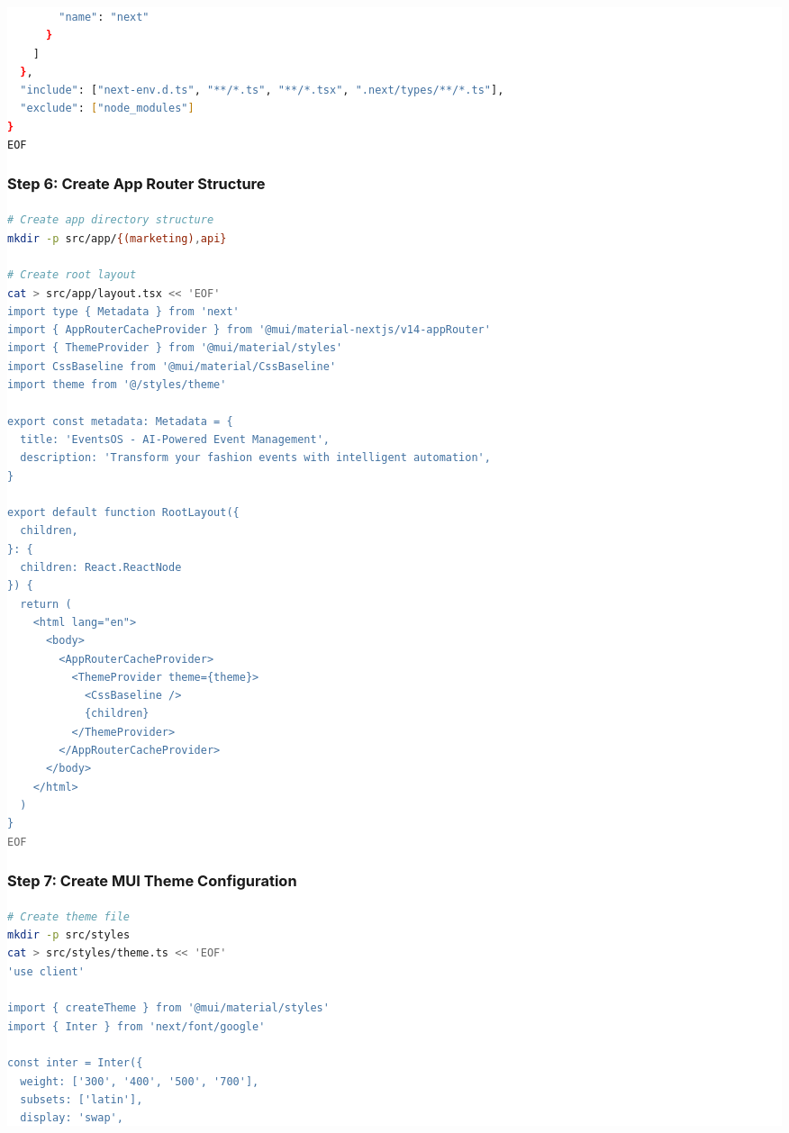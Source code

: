 ```bash
        "name": "next"
      }
    ]
  },
  "include": ["next-env.d.ts", "**/*.ts", "**/*.tsx", ".next/types/**/*.ts"],
  "exclude": ["node_modules"]
}
EOF
```

### Step 6: Create App Router Structure
```bash
# Create app directory structure
mkdir -p src/app/{(marketing),api}

# Create root layout
cat > src/app/layout.tsx << 'EOF'
import type { Metadata } from 'next'
import { AppRouterCacheProvider } from '@mui/material-nextjs/v14-appRouter'
import { ThemeProvider } from '@mui/material/styles'
import CssBaseline from '@mui/material/CssBaseline'
import theme from '@/styles/theme'

export const metadata: Metadata = {
  title: 'EventsOS - AI-Powered Event Management',
  description: 'Transform your fashion events with intelligent automation',
}

export default function RootLayout({
  children,
}: {
  children: React.ReactNode
}) {
  return (
    <html lang="en">
      <body>
        <AppRouterCacheProvider>
          <ThemeProvider theme={theme}>
            <CssBaseline />
            {children}
          </ThemeProvider>
        </AppRouterCacheProvider>
      </body>
    </html>
  )
}
EOF
```

### Step 7: Create MUI Theme Configuration
```bash
# Create theme file
mkdir -p src/styles
cat > src/styles/theme.ts << 'EOF'
'use client'

import { createTheme } from '@mui/material/styles'
import { Inter } from 'next/font/google'

const inter = Inter({
  weight: ['300', '400', '500', '700'],
  subsets: ['latin'],
  display: 'swap',
```